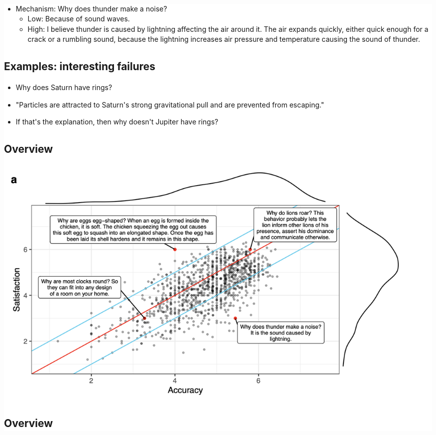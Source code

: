 - Mechanism: Why does thunder make a noise?
  - Low: Because of sound waves.
  - High: I believe thunder is caused by lightning affecting the air around it. The air expands quickly, either quick enough for a crack or a rumbling sound, because the lightning increases air pressure and temperature causing the sound of thunder.
  
## Examples: interesting failures

- Why does Saturn have rings? 

- "Particles are attracted to Saturn's strong gravitational pull and are prevented from escaping."

- If that's the explanation, then why doesn't Jupiter have rings?
  
## Overview

<img src="image/sulik2.png" style="width:800px">

## Overview
